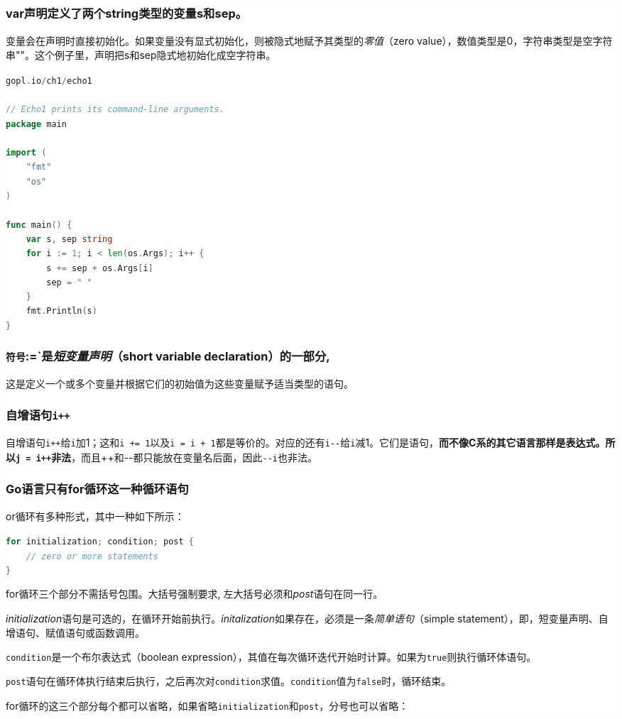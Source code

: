 ### var声明定义了两个string类型的变量s和sep。

变量会在声明时直接初始化。如果变量没有显式初始化，则被隐式地赋予其类型的*零值*（zero value），数值类型是0，字符串类型是空字符串""。这个例子里，声明把s和sep隐式地初始化成空字符串。

```go
gopl.io/ch1/echo1

// Echo1 prints its command-line arguments.
package main

import (
    "fmt"
    "os"
)

func main() {
    var s, sep string
    for i := 1; i < len(os.Args); i++ {
        s += sep + os.Args[i]
        sep = " "
    }
    fmt.Println(s)
}
```

### `符号`:=`是*短变量声明*（short variable declaration）的一部分, 

这是定义一个或多个变量并根据它们的初始值为这些变量赋予适当类型的语句。

### 自增语句`i++`

自增语句`i++`给`i`加1；这和`i += 1`以及`i = i + 1`都是等价的。对应的还有`i--`给`i`减1。它们是语句，**而不像C系的其它语言那样是表达式。所以`j = i++`非法**，而且++和--都只能放在变量名后面，因此`--i`也非法。

### Go语言只有for循环这一种循环语句

or循环有多种形式，其中一种如下所示：

```go
for initialization; condition; post {
    // zero or more statements
}

```

for循环三个部分不需括号包围。大括号强制要求, 左大括号必须和*post*语句在同一行。

*initialization*语句是可选的，在循环开始前执行。*initalization*如果存在，必须是一条*简单语句*（simple statement），即，短变量声明、自增语句、赋值语句或函数调用。

`condition`是一个布尔表达式（boolean expression），其值在每次循环迭代开始时计算。如果为`true`则执行循环体语句。

`post`语句在循环体执行结束后执行，之后再次对`condition`求值。`condition`值为`false`时，循环结束。

for循环的这三个部分每个都可以省略，如果省略`initialization`和`post`，分号也可以省略：
